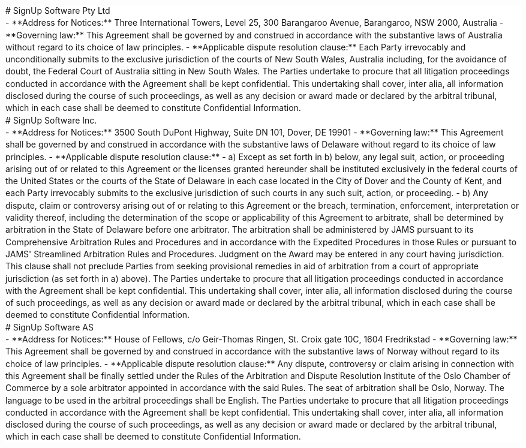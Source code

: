 <div class="paragraph-big">
# SignUp Software Pty Ltd
</div>
- **Address for Notices:** Three International Towers, Level 25, 300 Barangaroo Avenue, Barangaroo, NSW 2000, Australia
- **Governing law:** This Agreement shall be governed by and construed in accordance with the substantive laws of Australia without regard to its choice of law principles.
- **Applicable dispute resolution clause:** Each Party irrevocably and unconditionally submits to the exclusive jurisdiction of the courts of New South Wales, Australia including, for the avoidance of doubt, the Federal Court of Australia sitting in New South Wales. The Parties undertake to procure that all litigation proceedings conducted in accordance with the Agreement shall be kept confidential. This undertaking shall cover, inter alia, all information disclosed during the course of such proceedings, as well as any decision or award made or declared by the arbitral tribunal, which in each case shall be deemed to constitute Confidential Information.

<div class="paragraph-big">
# SignUp Software Inc.
</div>
- **Address for Notices:** 3500 South DuPont Highway, Suite DN 101, Dover, DE 19901
- **Governing law:** This Agreement shall be governed by and construed in accordance with the substantive laws of Delaware without regard to its choice of law principles.
- **Applicable dispute resolution clause:** 
    - a) Except as set forth in b) below, any legal suit, action, or proceeding arising out of or related to this Agreement or the licenses granted hereunder shall be instituted exclusively in the federal courts of the United States or the courts of the State of Delaware in each case located in the City of Dover and the County of Kent, and each Party irrevocably submits to the exclusive jurisdiction of such courts in any such suit, action, or proceeding.
    - b) Any dispute, claim or controversy arising out of or relating to this Agreement or the breach, termination, enforcement, interpretation or validity thereof, including the determination of the scope or applicability of this Agreement to arbitrate, shall be determined by arbitration in the State of Delaware before one arbitrator. The arbitration shall be administered by JAMS pursuant to its Comprehensive Arbitration Rules and Procedures and in accordance with the Expedited Procedures in those Rules or pursuant to JAMS' Streamlined Arbitration Rules and Procedures. Judgment on the Award may be entered in any court having jurisdiction. This clause shall not preclude Parties from seeking provisional remedies in aid of arbitration from a court of appropriate jurisdiction (as set forth in a) above). The Parties undertake to procure that all litigation proceedings conducted in accordance with the Agreement shall be kept confidential. This undertaking shall cover, inter alia, all information disclosed during the course of such proceedings, as well as any decision or award made or declared by the arbitral tribunal, which in each case shall be deemed to constitute Confidential Information.

<div class="paragraph-big">
# SignUp Software AS
</div>
- **Address for Notices:** House of Fellows, c/o Geir-Thomas Ringen, St. Croix gate 10C, 1604 Fredrikstad
- **Governing law:** This Agreement shall be governed by and construed in accordance with the substantive laws of Norway without regard to its choice of law principles.
- **Applicable dispute resolution clause:** Any dispute, controversy or claim arising in connection with this Agreement shall be finally settled under the Rules of the Arbitration and Dispute Resolution Institute of the Oslo Chamber of Commerce by a sole arbitrator appointed in accordance with the said Rules. The seat of arbitration shall be Oslo, Norway. The language to be used in the arbitral proceedings shall be English. The Parties undertake to procure that all litigation proceedings conducted in accordance with the Agreement shall be kept confidential. This undertaking shall cover, inter alia, all information disclosed during the course of such proceedings, as well as any decision or award made or declared by the arbitral tribunal, which in each case shall be deemed to constitute Confidential Information.
